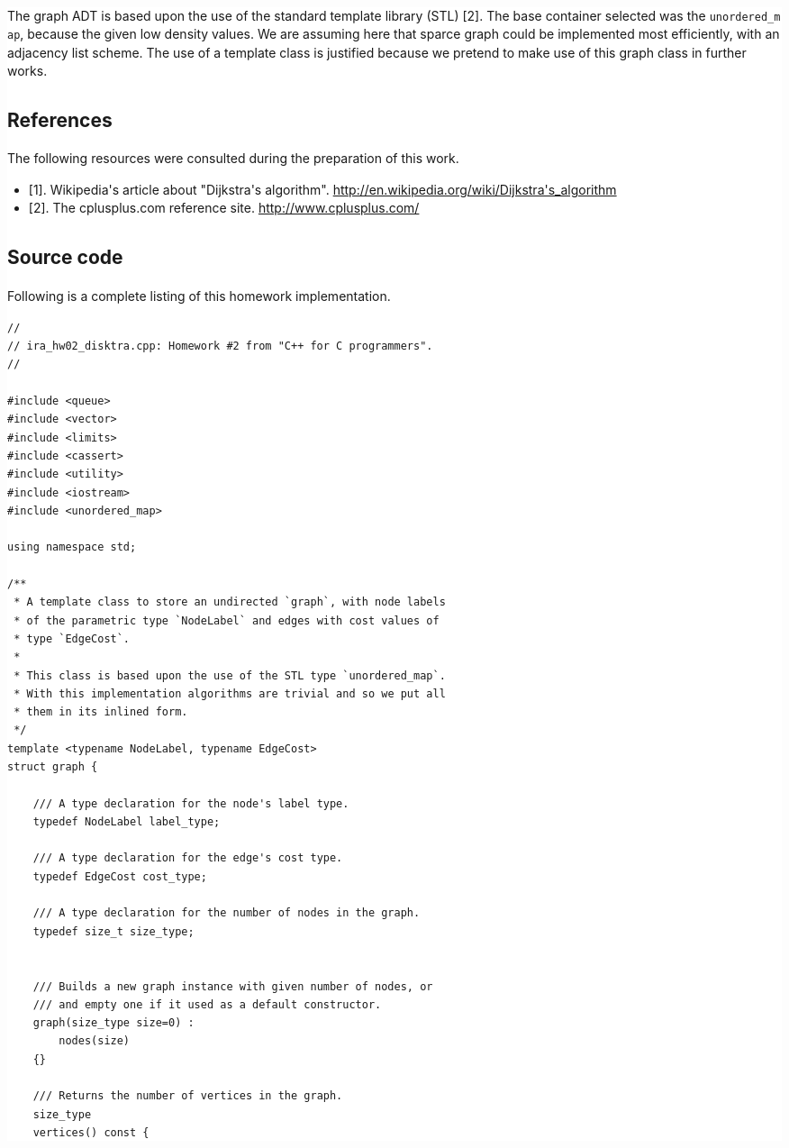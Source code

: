 The graph ADT is based upon the use of the standard template library (STL) \[2\]. The base container selected was the `unordered_map`, because the given low density values. We are assuming here that sparce graph could be implemented most efficiently, with an adjacency list scheme. The use of a template class is justified because we pretend to make use of this graph class in further works.

References
----------

The following resources were consulted during the preparation of this work.

  * \[1\]. Wikipedia's article about "Dijkstra's algorithm". http://en.wikipedia.org/wiki/Dijkstra's_algorithm
  * \[2\]. The cplusplus.com reference site. http://www.cplusplus.com/

Source code
-----------

Following is a complete listing of this homework implementation.

```{.cpp}
//
// ira_hw02_disktra.cpp: Homework #2 from "C++ for C programmers".
//

#include <queue>
#include <vector>
#include <limits>
#include <cassert>
#include <utility>
#include <iostream>
#include <unordered_map>

using namespace std;

/**
 * A template class to store an undirected `graph`, with node labels
 * of the parametric type `NodeLabel` and edges with cost values of
 * type `EdgeCost`.
 *
 * This class is based upon the use of the STL type `unordered_map`.
 * With this implementation algorithms are trivial and so we put all
 * them in its inlined form.
 */
template <typename NodeLabel, typename EdgeCost>
struct graph {

    /// A type declaration for the node's label type.
    typedef NodeLabel label_type;

    /// A type declaration for the edge's cost type.
    typedef EdgeCost cost_type;

    /// A type declaration for the number of nodes in the graph.
    typedef size_t size_type;


    /// Builds a new graph instance with given number of nodes, or
    /// and empty one if it used as a default constructor.
    graph(size_type size=0) :
        nodes(size)
    {}

    /// Returns the number of vertices in the graph.
    size_type
    vertices() const {

```